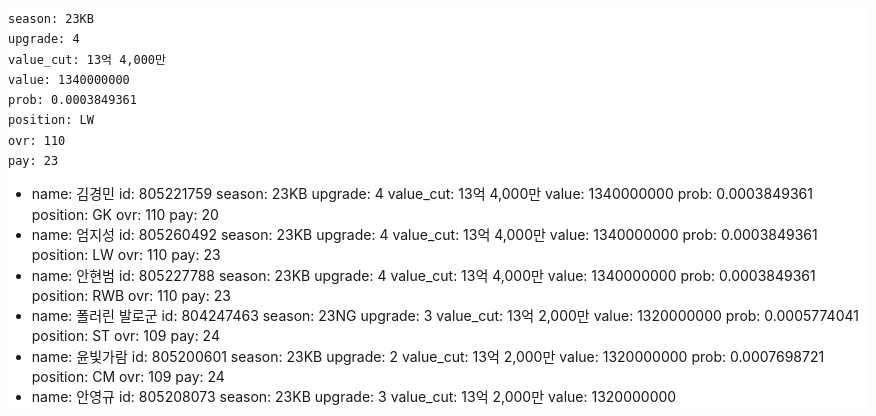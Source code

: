     season: 23KB
    upgrade: 4
    value_cut: 13억 4,000만
    value: 1340000000
    prob: 0.0003849361
    position: LW
    ovr: 110
    pay: 23
  - name: 김경민
    id: 805221759
    season: 23KB
    upgrade: 4
    value_cut: 13억 4,000만
    value: 1340000000
    prob: 0.0003849361
    position: GK
    ovr: 110
    pay: 20
  - name: 엄지성
    id: 805260492
    season: 23KB
    upgrade: 4
    value_cut: 13억 4,000만
    value: 1340000000
    prob: 0.0003849361
    position: LW
    ovr: 110
    pay: 23
  - name: 안현범
    id: 805227788
    season: 23KB
    upgrade: 4
    value_cut: 13억 4,000만
    value: 1340000000
    prob: 0.0003849361
    position: RWB
    ovr: 110
    pay: 23
  - name: 폴러린 발로군
    id: 804247463
    season: 23NG
    upgrade: 3
    value_cut: 13억 2,000만
    value: 1320000000
    prob: 0.0005774041
    position: ST
    ovr: 109
    pay: 24
  - name: 윤빛가람
    id: 805200601
    season: 23KB
    upgrade: 2
    value_cut: 13억 2,000만
    value: 1320000000
    prob: 0.0007698721
    position: CM
    ovr: 109
    pay: 24
  - name: 안영규
    id: 805208073
    season: 23KB
    upgrade: 3
    value_cut: 13억 2,000만
    value: 1320000000